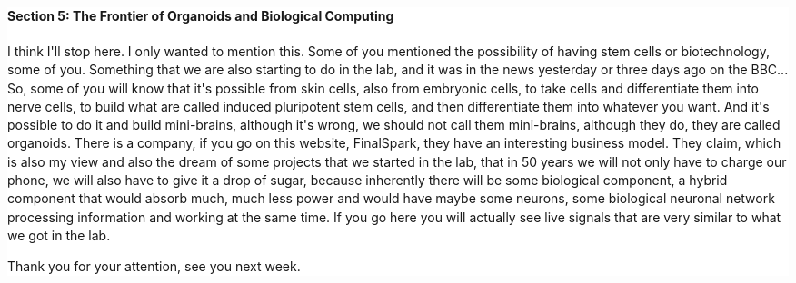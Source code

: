 #### **Section 5: The Frontier of Organoids and Biological Computing**

I think I'll stop here. I only wanted to mention this. Some of you mentioned the possibility of having stem cells or biotechnology, some of you. Something that we are also starting to do in the lab, and it was in the news yesterday or three days ago on the BBC... So, some of you will know that it's possible from skin cells, also from embryonic cells, to take cells and differentiate them into nerve cells, to build what are called induced pluripotent stem cells, and then differentiate them into whatever you want. And it's possible to do it and build mini-brains, although it's wrong, we should not call them mini-brains, although they do, they are called organoids. There is a company, if you go on this website, FinalSpark, they have an interesting business model. They claim, which is also my view and also the dream of some projects that we started in the lab, that in 50 years we will not only have to charge our phone, we will also have to give it a drop of sugar, because inherently there will be some biological component, a hybrid component that would absorb much, much less power and would have maybe some neurons, some biological neuronal network processing information and working at the same time. If you go here you will actually see live signals that are very similar to what we got in the lab.

Thank you for your attention, see you next week.
